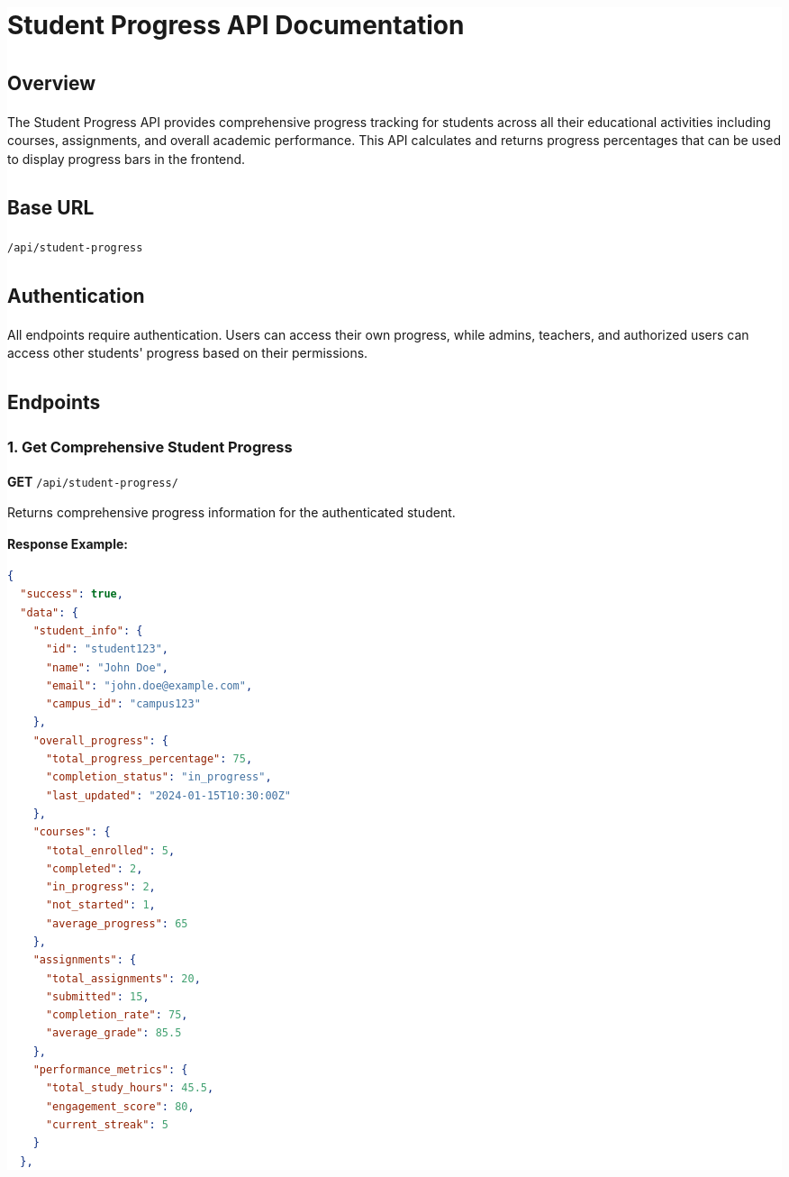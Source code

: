 # Student Progress API Documentation

## Overview

The Student Progress API provides comprehensive progress tracking for students across all their educational activities including courses, assignments, and overall academic performance. This API calculates and returns progress percentages that can be used to display progress bars in the frontend.

## Base URL

```
/api/student-progress
```

## Authentication

All endpoints require authentication. Users can access their own progress, while admins, teachers, and authorized users can access other students' progress based on their permissions.

## Endpoints

### 1. Get Comprehensive Student Progress

**GET** `/api/student-progress/`

Returns comprehensive progress information for the authenticated student.

**Response Example:**
```json
{
  "success": true,
  "data": {
    "student_info": {
      "id": "student123",
      "name": "John Doe",
      "email": "john.doe@example.com",
      "campus_id": "campus123"
    },
    "overall_progress": {
      "total_progress_percentage": 75,
      "completion_status": "in_progress",
      "last_updated": "2024-01-15T10:30:00Z"
    },
    "courses": {
      "total_enrolled": 5,
      "completed": 2,
      "in_progress": 2,
      "not_started": 1,
      "average_progress": 65
    },
    "assignments": {
      "total_assignments": 20,
      "submitted": 15,
      "completion_rate": 75,
      "average_grade": 85.5
    },
    "performance_metrics": {
      "total_study_hours": 45.5,
      "engagement_score": 80,
      "current_streak": 5
    }
  },
```